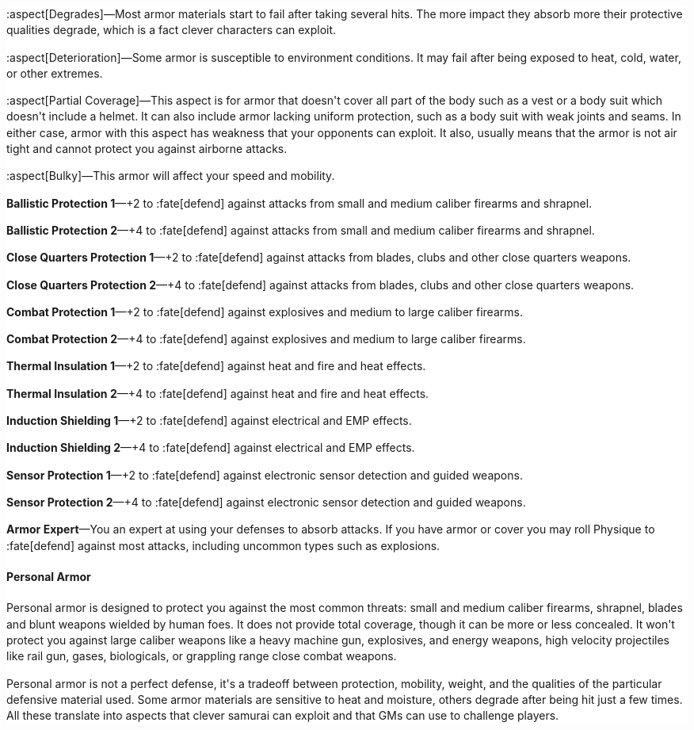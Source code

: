 :aspect[Degrades]—Most armor materials start to fail after taking several hits. The more impact they absorb more their protective qualities degrade, which is a fact clever characters can exploit.

:aspect[Deterioration]—Some armor is susceptible to environment conditions. It may fail after being exposed to heat, cold, water, or other extremes.

:aspect[Partial Coverage]—This aspect is for armor that doesn't cover all part of the body such as a vest or a body suit which doesn't include a helmet. It can also include armor lacking uniform protection, such as a body suit with weak joints and seams. In either case, armor with this aspect has weakness that your opponents can exploit. It also, usually means that the armor is not air tight and cannot protect you against airborne attacks.

:aspect[Bulky]—This armor will affect your speed and mobility.

**Ballistic Protection 1**—+2 to :fate[defend] against attacks from small and medium caliber firearms and shrapnel.

**Ballistic Protection 2**—+4 to :fate[defend] against attacks from small and medium caliber firearms and shrapnel.

**Close Quarters Protection 1**​—+2 to :fate[defend] against attacks from blades, clubs and other close quarters weapons.

**Close Quarters Protection 2**​—+4 to :fate[defend] against attacks from blades, clubs and other close quarters weapons.



**Combat Protection 1**—+2 to :fate[defend] against explosives and medium to large caliber firearms.

**Combat Protection 2**—+4 to :fate[defend] against explosives and medium to large caliber firearms.

**Thermal Insulation 1**—+2 to :fate[defend] against heat and fire and heat effects.

**Thermal Insulation 2**—+4 to :fate[defend] against heat and fire and heat effects.

**Induction Shielding 1**—+2 to :fate[defend] against electrical and EMP effects.

**Induction Shielding 2**—+4 to :fate[defend] against electrical and EMP effects.

**Sensor Protection 1**—+2 to :fate[defend] against electronic sensor detection and guided weapons.

**Sensor Protection 2**—+4 to :fate[defend] against electronic sensor detection and guided weapons.

**Armor Expert**—You an expert at using your defenses to absorb attacks. If you have armor or cover you may roll Physique to :fate[defend] against most attacks, including uncommon types such as explosions.

#### Personal Armor

Personal armor is designed to protect you against the most common threats: small and medium caliber firearms, shrapnel, blades and blunt weapons wielded by human foes. It does not provide total coverage, though it can be more or less concealed. It won't protect you against large caliber weapons like a heavy machine gun, explosives, and energy weapons, high velocity projectiles like rail gun, gases, biologicals, or grappling range close combat weapons.

Personal armor is not a perfect defense, it's a tradeoff between protection, mobility, weight, and the qualities of the particular defensive material used. Some armor materials are sensitive to heat and moisture, others degrade after being hit just a few times. All these translate into aspects that clever samurai can exploit and that GMs can use to challenge players.
